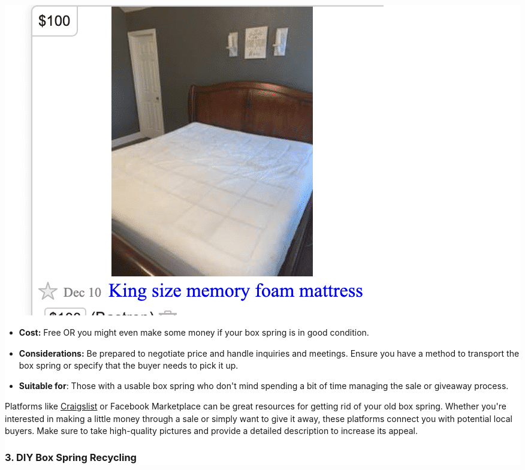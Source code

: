 ![mattress-disposal-austin-craigslist](/filtered-images/Screen-Shot-2019-12-11-at-8.06.07-AM-edited.png)

- **Cost:** Free OR you might even make some money if your box spring is in good condition.

- **Considerations:** Be prepared to negotiate price and handle inquiries and meetings. Ensure you have a method to transport the box spring or specify that the buyer needs to pick it up.

- **Suitable for**: Those with a usable box spring who don't mind spending a bit of time managing the sale or giveaway process.

Platforms like [Craigslist](http://craigslist.org) or Facebook Marketplace can be great resources for getting rid of your old box spring. Whether you're interested in making a little money through a sale or simply want to give it away, these platforms connect you with potential local buyers. Make sure to take high-quality pictures and provide a detailed description to increase its appeal.

### 3\. DIY Box Spring Recycling
